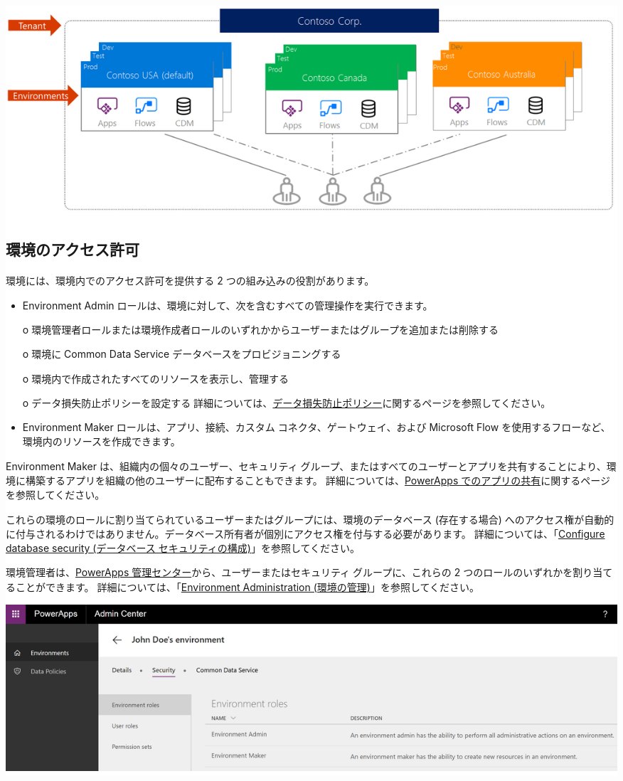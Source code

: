 ![](./media/environments-overview/Environments.png)

## <a name="environment-permissions"></a>環境のアクセス許可
環境には、環境内でのアクセス許可を提供する 2 つの組み込みの役割があります。

* Environment Admin ロールは、環境に対して、次を含むすべての管理操作を実行できます。
  
  o   環境管理者ロールまたは環境作成者ロールのいずれかからユーザーまたはグループを追加または削除する
  
  o   環境に Common Data Service データベースをプロビジョニングする
  
  o   環境内で作成されたすべてのリソースを表示し、管理する
  
  o   データ損失防止ポリシーを設定する 詳細については、[データ損失防止ポリシー](prevent-data-loss.md)に関するページを参照してください。
* Environment Maker ロールは、アプリ、接続、カスタム コネクタ、ゲートウェイ、および Microsoft Flow を使用するフローなど、環境内のリソースを作成できます。

Environment Maker は、組織内の個々のユーザー、セキュリティ グループ、またはすべてのユーザーとアプリを共有することにより、環境に構築するアプリを組織の他のユーザーに配布することもできます。 詳細については、[PowerApps でのアプリの共有](share-app.md)に関するページを参照してください。

これらの環境のロールに割り当てられているユーザーまたはグループには、環境のデータベース (存在する場合) へのアクセス権が自動的に付与されるわけではありません。データベース所有者が個別にアクセス権を付与する必要があります。 詳細については、「[Configure database security (データベース セキュリティの構成)](database-security.md)」を参照してください。

環境管理者は、[PowerApps 管理センター][1]から、ユーザーまたはセキュリティ グループに、これらの 2 つのロールのいずれかを割り当てることができます。 詳細については、「[Environment Administration (環境の管理)](environments-administration.md)」を参照してください。

![](./media/environments-overview/EnvironmentRoles.png)


[1]: https://admin.powerapps.com
[2]: https://web.powerapps.com
[3]: https://aka.ms/cdspreviewtoga